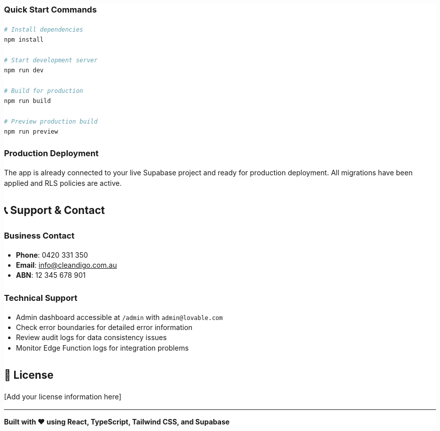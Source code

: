 ### **Quick Start Commands**

```bash
# Install dependencies
npm install

# Start development server
npm run dev

# Build for production
npm run build

# Preview production build
npm run preview
```

### **Production Deployment**

The app is already connected to your live Supabase project and ready for production deployment. All migrations have been applied and RLS policies are active.

## 📞 Support & Contact

### **Business Contact**
- **Phone**: 0420 331 350
- **Email**: info@cleandigo.com.au
- **ABN**: 12 345 678 901

### **Technical Support**
- Admin dashboard accessible at `/admin` with `admin@lovable.com`
- Check error boundaries for detailed error information
- Review audit logs for data consistency issues
- Monitor Edge Function logs for integration problems

## 📄 License

[Add your license information here]

---

**Built with ❤️ using React, TypeScript, Tailwind CSS, and Supabase**